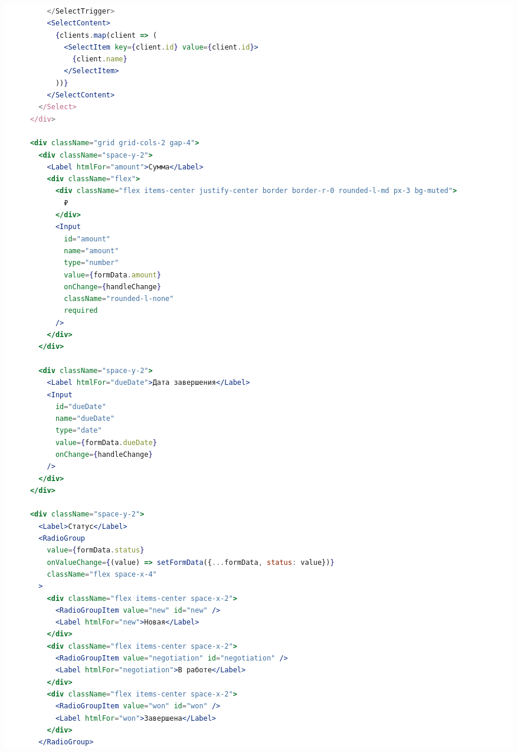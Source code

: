 ```jsx
          </SelectTrigger>
          <SelectContent>
            {clients.map(client => (
              <SelectItem key={client.id} value={client.id}>
                {client.name}
              </SelectItem>
            ))}
          </SelectContent>
        </Select>
      </div>
      
      <div className="grid grid-cols-2 gap-4">
        <div className="space-y-2">
          <Label htmlFor="amount">Сумма</Label>
          <div className="flex">
            <div className="flex items-center justify-center border border-r-0 rounded-l-md px-3 bg-muted">
              ₽
            </div>
            <Input
              id="amount"
              name="amount"
              type="number"
              value={formData.amount}
              onChange={handleChange}
              className="rounded-l-none"
              required
            />
          </div>
        </div>
        
        <div className="space-y-2">
          <Label htmlFor="dueDate">Дата завершения</Label>
          <Input
            id="dueDate"
            name="dueDate"
            type="date"
            value={formData.dueDate}
            onChange={handleChange}
          />
        </div>
      </div>
      
      <div className="space-y-2">
        <Label>Статус</Label>
        <RadioGroup
          value={formData.status}
          onValueChange={(value) => setFormData({...formData, status: value})}
          className="flex space-x-4"
        >
          <div className="flex items-center space-x-2">
            <RadioGroupItem value="new" id="new" />
            <Label htmlFor="new">Новая</Label>
          </div>
          <div className="flex items-center space-x-2">
            <RadioGroupItem value="negotiation" id="negotiation" />
            <Label htmlFor="negotiation">В работе</Label>
          </div>
          <div className="flex items-center space-x-2">
            <RadioGroupItem value="won" id="won" />
            <Label htmlFor="won">Завершена</Label>
          </div>
        </RadioGroup>
```